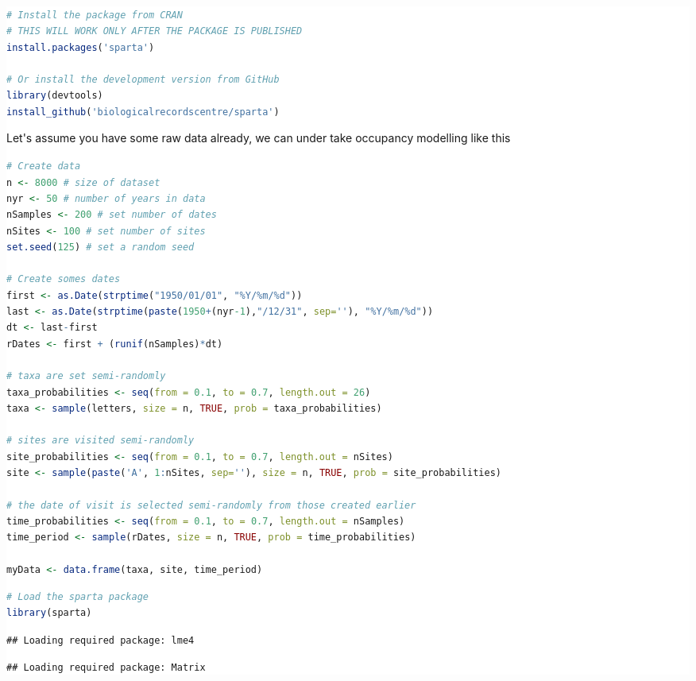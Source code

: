 
```r
# Install the package from CRAN
# THIS WILL WORK ONLY AFTER THE PACKAGE IS PUBLISHED
install.packages('sparta')

# Or install the development version from GitHub
library(devtools)
install_github('biologicalrecordscentre/sparta')
```

Let's assume you have some raw data already, we can under take occupancy modelling like this


```r
# Create data
n <- 8000 # size of dataset
nyr <- 50 # number of years in data
nSamples <- 200 # set number of dates
nSites <- 100 # set number of sites
set.seed(125) # set a random seed

# Create somes dates
first <- as.Date(strptime("1950/01/01", "%Y/%m/%d")) 
last <- as.Date(strptime(paste(1950+(nyr-1),"/12/31", sep=''), "%Y/%m/%d")) 
dt <- last-first 
rDates <- first + (runif(nSamples)*dt)

# taxa are set semi-randomly
taxa_probabilities <- seq(from = 0.1, to = 0.7, length.out = 26)
taxa <- sample(letters, size = n, TRUE, prob = taxa_probabilities)

# sites are visited semi-randomly
site_probabilities <- seq(from = 0.1, to = 0.7, length.out = nSites)
site <- sample(paste('A', 1:nSites, sep=''), size = n, TRUE, prob = site_probabilities)

# the date of visit is selected semi-randomly from those created earlier
time_probabilities <- seq(from = 0.1, to = 0.7, length.out = nSamples)
time_period <- sample(rDates, size = n, TRUE, prob = time_probabilities)

myData <- data.frame(taxa, site, time_period)
```


```r
# Load the sparta package
library(sparta)
```

```
## Loading required package: lme4
```

```
## Loading required package: Matrix
```
